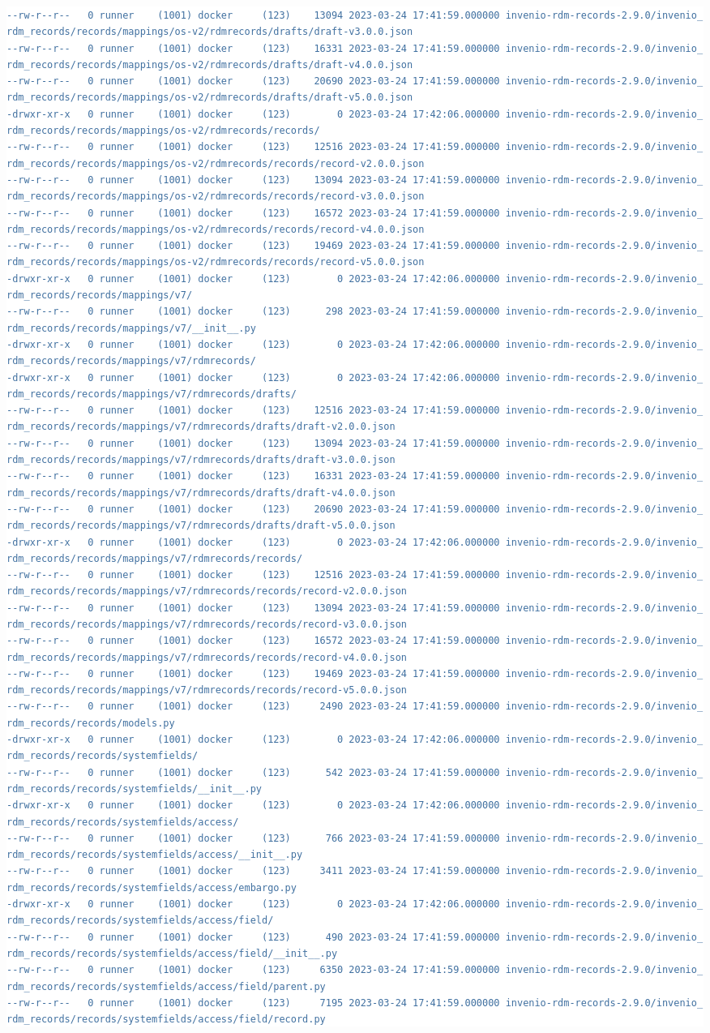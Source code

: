 ```diff
--rw-r--r--   0 runner    (1001) docker     (123)    13094 2023-03-24 17:41:59.000000 invenio-rdm-records-2.9.0/invenio_rdm_records/records/mappings/os-v2/rdmrecords/drafts/draft-v3.0.0.json
--rw-r--r--   0 runner    (1001) docker     (123)    16331 2023-03-24 17:41:59.000000 invenio-rdm-records-2.9.0/invenio_rdm_records/records/mappings/os-v2/rdmrecords/drafts/draft-v4.0.0.json
--rw-r--r--   0 runner    (1001) docker     (123)    20690 2023-03-24 17:41:59.000000 invenio-rdm-records-2.9.0/invenio_rdm_records/records/mappings/os-v2/rdmrecords/drafts/draft-v5.0.0.json
-drwxr-xr-x   0 runner    (1001) docker     (123)        0 2023-03-24 17:42:06.000000 invenio-rdm-records-2.9.0/invenio_rdm_records/records/mappings/os-v2/rdmrecords/records/
--rw-r--r--   0 runner    (1001) docker     (123)    12516 2023-03-24 17:41:59.000000 invenio-rdm-records-2.9.0/invenio_rdm_records/records/mappings/os-v2/rdmrecords/records/record-v2.0.0.json
--rw-r--r--   0 runner    (1001) docker     (123)    13094 2023-03-24 17:41:59.000000 invenio-rdm-records-2.9.0/invenio_rdm_records/records/mappings/os-v2/rdmrecords/records/record-v3.0.0.json
--rw-r--r--   0 runner    (1001) docker     (123)    16572 2023-03-24 17:41:59.000000 invenio-rdm-records-2.9.0/invenio_rdm_records/records/mappings/os-v2/rdmrecords/records/record-v4.0.0.json
--rw-r--r--   0 runner    (1001) docker     (123)    19469 2023-03-24 17:41:59.000000 invenio-rdm-records-2.9.0/invenio_rdm_records/records/mappings/os-v2/rdmrecords/records/record-v5.0.0.json
-drwxr-xr-x   0 runner    (1001) docker     (123)        0 2023-03-24 17:42:06.000000 invenio-rdm-records-2.9.0/invenio_rdm_records/records/mappings/v7/
--rw-r--r--   0 runner    (1001) docker     (123)      298 2023-03-24 17:41:59.000000 invenio-rdm-records-2.9.0/invenio_rdm_records/records/mappings/v7/__init__.py
-drwxr-xr-x   0 runner    (1001) docker     (123)        0 2023-03-24 17:42:06.000000 invenio-rdm-records-2.9.0/invenio_rdm_records/records/mappings/v7/rdmrecords/
-drwxr-xr-x   0 runner    (1001) docker     (123)        0 2023-03-24 17:42:06.000000 invenio-rdm-records-2.9.0/invenio_rdm_records/records/mappings/v7/rdmrecords/drafts/
--rw-r--r--   0 runner    (1001) docker     (123)    12516 2023-03-24 17:41:59.000000 invenio-rdm-records-2.9.0/invenio_rdm_records/records/mappings/v7/rdmrecords/drafts/draft-v2.0.0.json
--rw-r--r--   0 runner    (1001) docker     (123)    13094 2023-03-24 17:41:59.000000 invenio-rdm-records-2.9.0/invenio_rdm_records/records/mappings/v7/rdmrecords/drafts/draft-v3.0.0.json
--rw-r--r--   0 runner    (1001) docker     (123)    16331 2023-03-24 17:41:59.000000 invenio-rdm-records-2.9.0/invenio_rdm_records/records/mappings/v7/rdmrecords/drafts/draft-v4.0.0.json
--rw-r--r--   0 runner    (1001) docker     (123)    20690 2023-03-24 17:41:59.000000 invenio-rdm-records-2.9.0/invenio_rdm_records/records/mappings/v7/rdmrecords/drafts/draft-v5.0.0.json
-drwxr-xr-x   0 runner    (1001) docker     (123)        0 2023-03-24 17:42:06.000000 invenio-rdm-records-2.9.0/invenio_rdm_records/records/mappings/v7/rdmrecords/records/
--rw-r--r--   0 runner    (1001) docker     (123)    12516 2023-03-24 17:41:59.000000 invenio-rdm-records-2.9.0/invenio_rdm_records/records/mappings/v7/rdmrecords/records/record-v2.0.0.json
--rw-r--r--   0 runner    (1001) docker     (123)    13094 2023-03-24 17:41:59.000000 invenio-rdm-records-2.9.0/invenio_rdm_records/records/mappings/v7/rdmrecords/records/record-v3.0.0.json
--rw-r--r--   0 runner    (1001) docker     (123)    16572 2023-03-24 17:41:59.000000 invenio-rdm-records-2.9.0/invenio_rdm_records/records/mappings/v7/rdmrecords/records/record-v4.0.0.json
--rw-r--r--   0 runner    (1001) docker     (123)    19469 2023-03-24 17:41:59.000000 invenio-rdm-records-2.9.0/invenio_rdm_records/records/mappings/v7/rdmrecords/records/record-v5.0.0.json
--rw-r--r--   0 runner    (1001) docker     (123)     2490 2023-03-24 17:41:59.000000 invenio-rdm-records-2.9.0/invenio_rdm_records/records/models.py
-drwxr-xr-x   0 runner    (1001) docker     (123)        0 2023-03-24 17:42:06.000000 invenio-rdm-records-2.9.0/invenio_rdm_records/records/systemfields/
--rw-r--r--   0 runner    (1001) docker     (123)      542 2023-03-24 17:41:59.000000 invenio-rdm-records-2.9.0/invenio_rdm_records/records/systemfields/__init__.py
-drwxr-xr-x   0 runner    (1001) docker     (123)        0 2023-03-24 17:42:06.000000 invenio-rdm-records-2.9.0/invenio_rdm_records/records/systemfields/access/
--rw-r--r--   0 runner    (1001) docker     (123)      766 2023-03-24 17:41:59.000000 invenio-rdm-records-2.9.0/invenio_rdm_records/records/systemfields/access/__init__.py
--rw-r--r--   0 runner    (1001) docker     (123)     3411 2023-03-24 17:41:59.000000 invenio-rdm-records-2.9.0/invenio_rdm_records/records/systemfields/access/embargo.py
-drwxr-xr-x   0 runner    (1001) docker     (123)        0 2023-03-24 17:42:06.000000 invenio-rdm-records-2.9.0/invenio_rdm_records/records/systemfields/access/field/
--rw-r--r--   0 runner    (1001) docker     (123)      490 2023-03-24 17:41:59.000000 invenio-rdm-records-2.9.0/invenio_rdm_records/records/systemfields/access/field/__init__.py
--rw-r--r--   0 runner    (1001) docker     (123)     6350 2023-03-24 17:41:59.000000 invenio-rdm-records-2.9.0/invenio_rdm_records/records/systemfields/access/field/parent.py
--rw-r--r--   0 runner    (1001) docker     (123)     7195 2023-03-24 17:41:59.000000 invenio-rdm-records-2.9.0/invenio_rdm_records/records/systemfields/access/field/record.py
```